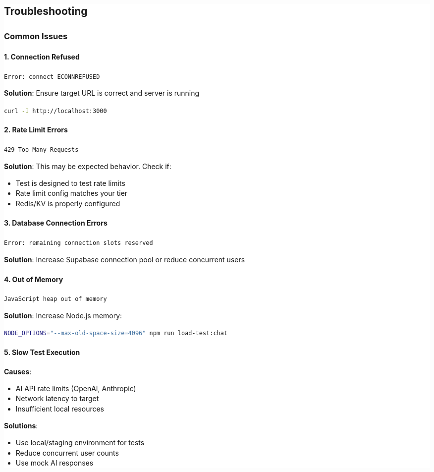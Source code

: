 ## Troubleshooting

### Common Issues

#### 1. Connection Refused

```
Error: connect ECONNREFUSED
```

**Solution**: Ensure target URL is correct and server is running

```bash
curl -I http://localhost:3000
```

#### 2. Rate Limit Errors

```
429 Too Many Requests
```

**Solution**: This may be expected behavior. Check if:
- Test is designed to test rate limits
- Rate limit config matches your tier
- Redis/KV is properly configured

#### 3. Database Connection Errors

```
Error: remaining connection slots reserved
```

**Solution**: Increase Supabase connection pool or reduce concurrent users

#### 4. Out of Memory

```
JavaScript heap out of memory
```

**Solution**: Increase Node.js memory:

```bash
NODE_OPTIONS="--max-old-space-size=4096" npm run load-test:chat
```

#### 5. Slow Test Execution

**Causes**:
- AI API rate limits (OpenAI, Anthropic)
- Network latency to target
- Insufficient local resources

**Solutions**:
- Use local/staging environment for tests
- Reduce concurrent user counts
- Use mock AI responses
